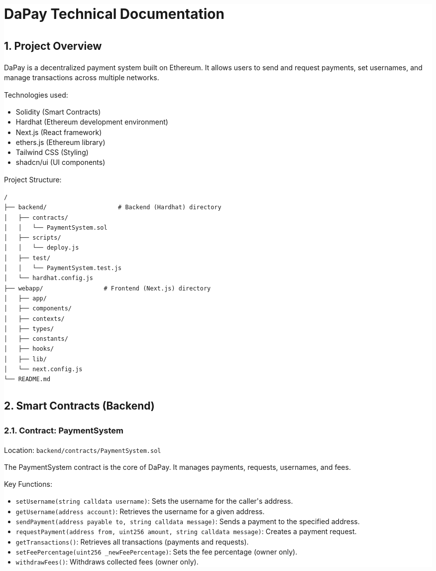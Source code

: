 # DaPay Technical Documentation

## 1. Project Overview

DaPay is a decentralized payment system built on Ethereum. It allows users to send and request payments, set usernames, and manage transactions across multiple networks.

Technologies used:

- Solidity (Smart Contracts)
- Hardhat (Ethereum development environment)
- Next.js (React framework)
- ethers.js (Ethereum library)
- Tailwind CSS (Styling)
- shadcn/ui (UI components)

Project Structure:

```
/
├── backend/                    # Backend (Hardhat) directory
│   ├── contracts/
│   │   └── PaymentSystem.sol
│   ├── scripts/
│   │   └── deploy.js
│   ├── test/
│   │   └── PaymentSystem.test.js
│   └── hardhat.config.js
├── webapp/                 # Frontend (Next.js) directory
│   ├── app/
│   ├── components/
│   ├── contexts/
│   ├── types/
│   ├── constants/
│   ├── hooks/
│   ├── lib/
│   └── next.config.js
└── README.md
```

## 2. Smart Contracts (Backend)

### 2.1. Contract: PaymentSystem

Location: `backend/contracts/PaymentSystem.sol`

The PaymentSystem contract is the core of DaPay. It manages payments, requests, usernames, and fees.

Key Functions:

- `setUsername(string calldata username)`: Sets the username for the caller's address.
- `getUsername(address account)`: Retrieves the username for a given address.
- `sendPayment(address payable to, string calldata message)`: Sends a payment to the specified address.
- `requestPayment(address from, uint256 amount, string calldata message)`: Creates a payment request.
- `getTransactions()`: Retrieves all transactions (payments and requests).
- `setFeePercentage(uint256 _newFeePercentage)`: Sets the fee percentage (owner only).
- `withdrawFees()`: Withdraws collected fees (owner only).
